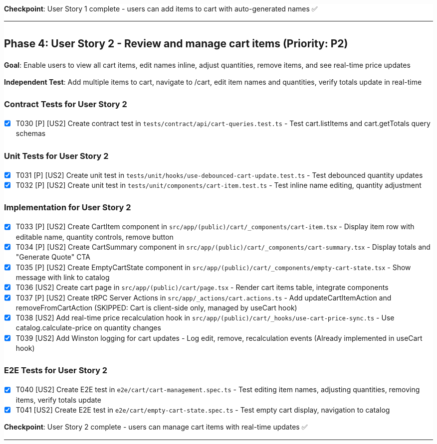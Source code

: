 **Checkpoint**: User Story 1 complete - users can add items to cart with auto-generated names ✅

---

## Phase 4: User Story 2 - Review and manage cart items (Priority: P2)

**Goal**: Enable users to view all cart items, edit names inline, adjust quantities, remove items, and see real-time price updates

**Independent Test**: Add multiple items to cart, navigate to /cart, edit item names and quantities, verify totals update in real-time

### Contract Tests for User Story 2

- [x] T030 [P] [US2] Create contract test in `tests/contract/api/cart-queries.test.ts` - Test cart.listItems and cart.getTotals query schemas

### Unit Tests for User Story 2

- [x] T031 [P] [US2] Create unit test in `tests/unit/hooks/use-debounced-cart-update.test.ts` - Test debounced quantity updates
- [x] T032 [P] [US2] Create unit test in `tests/unit/components/cart-item.test.ts` - Test inline name editing, quantity adjustment

### Implementation for User Story 2

- [x] T033 [P] [US2] Create CartItem component in `src/app/(public)/cart/_components/cart-item.tsx` - Display item row with editable name, quantity controls, remove button
- [x] T034 [P] [US2] Create CartSummary component in `src/app/(public)/cart/_components/cart-summary.tsx` - Display totals and "Generate Quote" CTA
- [x] T035 [P] [US2] Create EmptyCartState component in `src/app/(public)/cart/_components/empty-cart-state.tsx` - Show message with link to catalog
- [x] T036 [US2] Create cart page in `src/app/(public)/cart/page.tsx` - Render cart items table, integrate components
- [x] T037 [P] [US2] Create tRPC Server Actions in `src/app/_actions/cart.actions.ts` - Add updateCartItemAction and removeFromCartAction (SKIPPED: Cart is client-side only, managed by useCart hook)
- [x] T038 [US2] Add real-time price recalculation hook in `src/app/(public)/cart/_hooks/use-cart-price-sync.ts` - Use catalog.calculate-price on quantity changes
- [x] T039 [US2] Add Winston logging for cart updates - Log edit, remove, recalculation events (Already implemented in useCart hook)

### E2E Tests for User Story 2

- [x] T040 [US2] Create E2E test in `e2e/cart/cart-management.spec.ts` - Test editing item names, adjusting quantities, removing items, verify totals update
- [x] T041 [US2] Create E2E test in `e2e/cart/empty-cart-state.spec.ts` - Test empty cart display, navigation to catalog

**Checkpoint**: User Story 2 complete - users can manage cart items with real-time updates ✅

---
